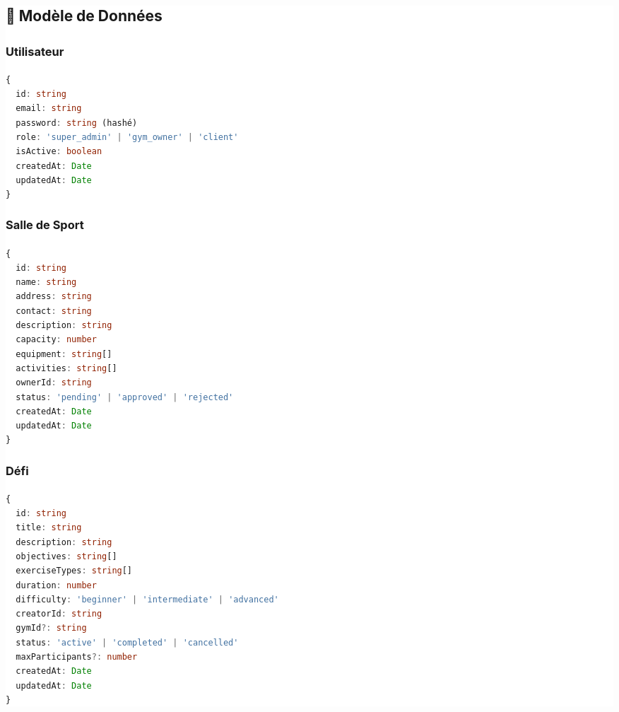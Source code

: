 ## 🎯 Modèle de Données

### Utilisateur
```typescript
{
  id: string
  email: string
  password: string (hashé)
  role: 'super_admin' | 'gym_owner' | 'client'
  isActive: boolean
  createdAt: Date
  updatedAt: Date
}
```

### Salle de Sport
```typescript
{
  id: string
  name: string
  address: string
  contact: string
  description: string
  capacity: number
  equipment: string[]
  activities: string[]
  ownerId: string
  status: 'pending' | 'approved' | 'rejected'
  createdAt: Date
  updatedAt: Date
}
```

### Défi
```typescript
{
  id: string
  title: string
  description: string
  objectives: string[]
  exerciseTypes: string[]
  duration: number
  difficulty: 'beginner' | 'intermediate' | 'advanced'
  creatorId: string
  gymId?: string
  status: 'active' | 'completed' | 'cancelled'
  maxParticipants?: number
  createdAt: Date
  updatedAt: Date
}
```
